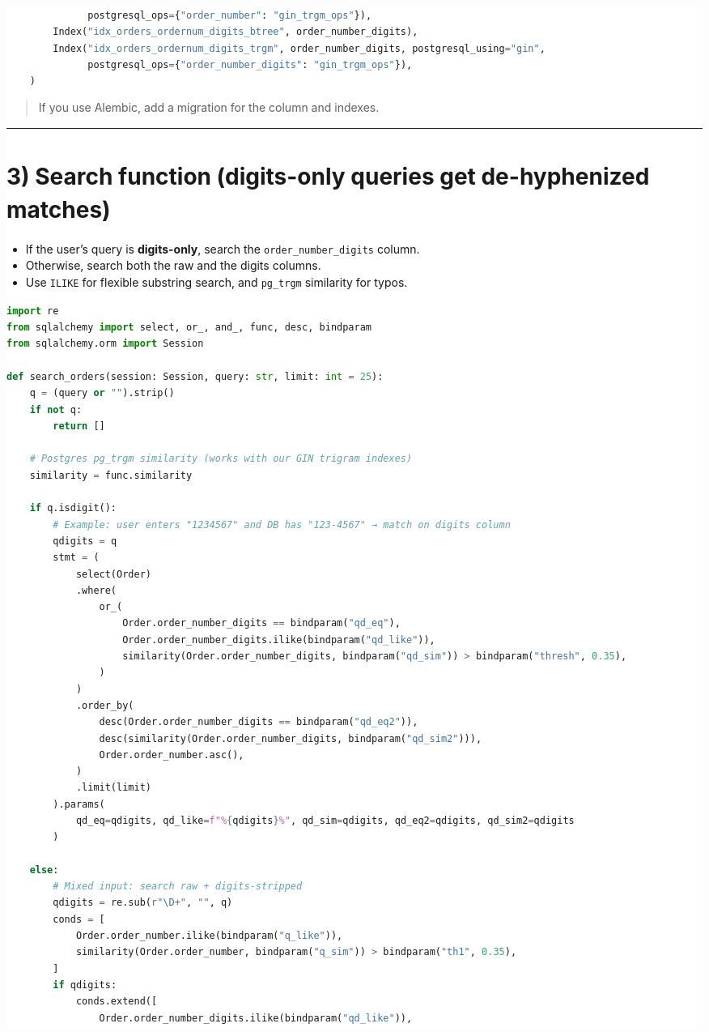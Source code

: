 ```python
              postgresql_ops={"order_number": "gin_trgm_ops"}),
        Index("idx_orders_ordernum_digits_btree", order_number_digits),
        Index("idx_orders_ordernum_digits_trgm", order_number_digits, postgresql_using="gin",
              postgresql_ops={"order_number_digits": "gin_trgm_ops"}),
    )
```

> If you use Alembic, add a migration for the column and indexes.

---

# 3) Search function (digits-only queries get de-hyphenized matches)

* If the user’s query is **digits-only**, search the `order_number_digits` column.
* Otherwise, search both the raw and the digits columns.
* Use `ILIKE` for flexible substring search, and `pg_trgm` similarity for typos.

```python
import re
from sqlalchemy import select, or_, and_, func, desc, bindparam
from sqlalchemy.orm import Session

def search_orders(session: Session, query: str, limit: int = 25):
    q = (query or "").strip()
    if not q:
        return []

    # Postgres pg_trgm similarity (works with our GIN trigram indexes)
    similarity = func.similarity

    if q.isdigit():
        # Example: user enters "1234567" and DB has "123-4567" → match on digits column
        qdigits = q
        stmt = (
            select(Order)
            .where(
                or_(
                    Order.order_number_digits == bindparam("qd_eq"),
                    Order.order_number_digits.ilike(bindparam("qd_like")),
                    similarity(Order.order_number_digits, bindparam("qd_sim")) > bindparam("thresh", 0.35),
                )
            )
            .order_by(
                desc(Order.order_number_digits == bindparam("qd_eq2")),
                desc(similarity(Order.order_number_digits, bindparam("qd_sim2"))),
                Order.order_number.asc(),
            )
            .limit(limit)
        ).params(
            qd_eq=qdigits, qd_like=f"%{qdigits}%", qd_sim=qdigits, qd_eq2=qdigits, qd_sim2=qdigits
        )

    else:
        # Mixed input: search raw + digits-stripped
        qdigits = re.sub(r"\D+", "", q)
        conds = [
            Order.order_number.ilike(bindparam("q_like")),
            similarity(Order.order_number, bindparam("q_sim")) > bindparam("th1", 0.35),
        ]
        if qdigits:
            conds.extend([
                Order.order_number_digits.ilike(bindparam("qd_like")),
```